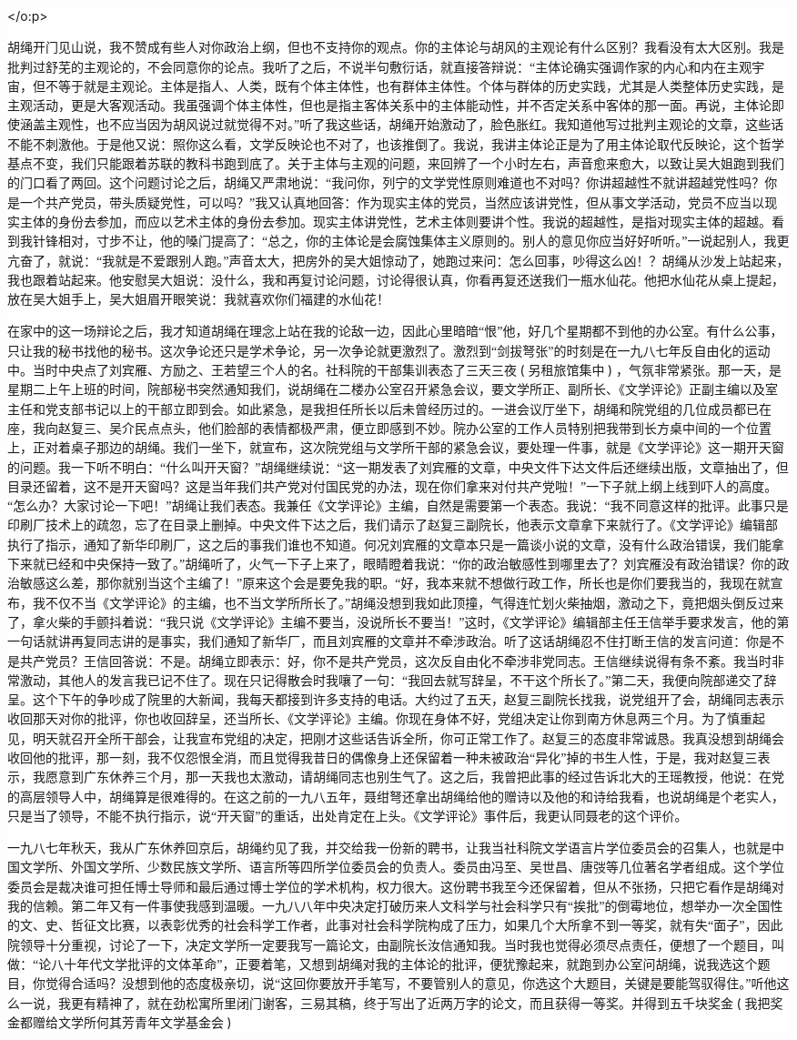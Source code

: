   </o:p>
 </p>
 <p class="MsoNormal">
  <span lang="ZH-CN" style='font-family:宋体;mso-ascii-font-family:
"Times New Roman"'>
   胡绳开门见山说，我不赞成有些人对你政治上纲，但也不支持你的观点。你的主体论与胡风的主观论有什么区别？我看没有太大区别。我是批判过舒芜的主观论的，不会同意你的论点。我听了之后，不说半句敷衍话，就直接答辩说：“主体论确实强调作家的内心和内在主观宇宙，但不等于就是主观论。主体是指人、人类，既有个体主体性，也有群体主体性。个体与群体的历史实践，尤其是人类整体历史实践，是主观活动，更是大客观活动。我虽强调个体主体性，但也是指主客体关系中的主体能动性，并不否定关系中客体的那一面。再说，主体论即使涵盖主观性，也不应当因为胡风说过就觉得不对。”听了我这些话，胡绳开始激动了，脸色胀红。我知道他写过批判主观论的文章，这些话不能不刺激他。于是他又说：照你这么看，文学反映论也不对了，也该推倒了。我说，我讲主体论正是为了用主体论取代反映论，这个哲学基点不变，我们只能跟着苏联的教科书跑到底了。关于主体与主观的问题，来回辨了一个小时左右，声音愈来愈大，以致让吴大姐跑到我们的门口看了两回。这个问题讨论之后，胡绳又严肃地说：“我问你，列宁的文学党性原则难道也不对吗？你讲超越性不就讲超越党性吗？你是一个共产党员，带头质疑党性，可以吗？”我又认真地回答：作为现实主体的党员，当然应该讲党性，但从事文学活动，党员不应当以现实主体的身份去参加，而应以艺术主体的身份去参加。现实主体讲党性，艺术主体则要讲个性。我说的超越性，是指对现实主体的超越。看到我针锋相对，寸步不让，他的嗓门提高了：“总之，你的主体论是会腐蚀集体主义原则的。别人的意见你应当好好听听。”一说起别人，我更亢奋了，就说：“我就是不爱跟别人跑。”声音太大，把房外的吴大姐惊动了，她跑过来问：怎么回事，吵得这么凶！？胡绳从沙发上站起来，我也跟着站起来。他安慰吴大姐说：没什么，我和再复讨论问题，讨论得很认真，你看再复还送我们一瓶水仙花。他把水仙花从桌上提起，放在吴大姐手上，吴大姐眉开眼笑说：我就喜欢你们福建的水仙花！
  </span>
  <o:p>
  </o:p>
 </p>
 <p class="MsoNormal">
  <span lang="ZH-CN" style='font-family:宋体;mso-ascii-font-family:
"Times New Roman"'>
   在家中的这一场辩论之后，我才知道胡绳在理念上站在我的论敌一边，因此心里暗暗“恨”他，好几个星期都不到他的办公室。有什么公事，只让我的秘书找他的秘书。这次争论还只是学术争论，另一次争论就更激烈了。激烈到“剑拔弩张”的时刻是在一九八七年反自由化的运动中。当时中央点了刘宾雁、方励之、王若望三个人的名。社科院的干部集训表态了三天三夜
  </span>
  (
  <span lang="ZH-CN" style='font-family:宋体;mso-ascii-font-family:"Times New Roman"'>
   另租旅馆集中
  </span>
  )
  <span lang="ZH-CN" style='font-family:宋体;mso-ascii-font-family:"Times New Roman"'>
   ，气氛非常紧张。那一天，是星期二上午上班的时间，院部秘书突然通知我们，说胡绳在二楼办公室召开紧急会议，要文学所正、副所长、《文学评论》正副主编以及室主任和党支部书记以上的干部立即到会。如此紧急，是我担任所长以后未曾经历过的。一进会议厅坐下，胡绳和院党组的几位成员都已在座，我向赵复三、吴介民点点头，他们脸部的表情都极严肃，便立即感到不妙。院办公室的工作人员特别把我带到长方桌中间的一个位置上，正对着桌子那边的胡绳。我们一坐下，就宣布，这次院党组与文学所干部的紧急会议，要处理一件事，就是《文学评论》这一期开天窗的问题。我一下听不明白：“什么叫开天窗？”胡绳继续说：“这一期发表了刘宾雁的文章，中央文件下达文件后还继续出版，文章抽出了，但目录还留着，这不是开天窗吗？这是当年我们共产党对付国民党的办法，现在你们拿来对付共产党啦！”一下子就上纲上线到吓人的高度。“怎么办？大家讨论一下吧！”胡绳让我们表态。我兼任《文学评论》主编，自然是需要第一个表态。我说：“我不同意这样的批评。此事只是印刷厂技术上的疏忽，忘了在目录上删掉。中央文件下达之后，我们请示了赵复三副院长，他表示文章拿下来就行了。《文学评论》编辑部执行了指示，通知了新华印刷厂，这之后的事我们谁也不知道。何况刘宾雁的文章本只是一篇谈小说的文章，没有什么政治错误，我们能拿下来就已经和中央保持一致了。”胡绳听了，火气一下子上来了，眼睛瞪着我说：“你的政治敏感性到哪里去了？刘宾雁没有政治错误？你的政治敏感这么差，那你就别当这个主编了！”原来这个会是要免我的职。“好，我本来就不想做行政工作，所长也是你们要我当的，我现在就宣布，我不仅不当《文学评论》的主编，也不当文学所所长了。”胡绳没想到我如此顶撞，气得连忙划火柴抽烟，激动之下，竟把烟头倒反过来了，拿火柴的手颤抖着说：“我只说《文学评论》主编不要当，没说所长不要当！”这时，《文学评论》编辑部主任王信举手要求发言，他的第一句话就讲再复同志讲的是事实，我们通知了新华厂，而且刘宾雁的文章并不牵涉政治。听了这话胡绳忍不住打断王信的发言问道：你是不是共产党员？王信回答说：不是。胡绳立即表示：好，你不是共产党员，这次反自由化不牵涉非党同志。王信继续说得有条不紊。我当时非常激动，其他人的发言我已记不住了。现在只记得散会时我嚷了一句：“我回去就写辞呈，不干这个所长了。”第二天，我便向院部递交了辞呈。这个下午的争吵成了院里的大新闻，我每天都接到许多支持的电话。大约过了五天，赵复三副院长找我，说党组开了会，胡绳同志表示收回那天对你的批评，你也收回辞呈，还当所长、《文学评论》主编。你现在身体不好，党组决定让你到南方休息两三个月。为了慎重起见，明天就召开全所干部会，让我宣布党组的决定，把刚才这些话告诉全所，你可正常工作了。赵复三的态度非常诚恳。我真没想到胡绳会收回他的批评，那一刻，我不仅怨恨全消，而且觉得我昔日的偶像身上还保留着一种未被政治“异化”掉的书生人性，于是，我对赵复三表示，我愿意到广东休养三个月，那一天我也太激动，请胡绳同志也别生气了。这之后，我曾把此事的经过告诉北大的王瑶教授，他说：在党的高层领导人中，胡绳算是很难得的。在这之前的一九八五年，聂绀弩还拿出胡绳给他的赠诗以及他的和诗给我看，也说胡绳是个老实人，只是当了领导，不能不执行指示，说“开天窗”的重话，出处肯定在上头。《文学评论》事件后，我更认同聂老的这个评价。
  </span>
  <o:p>
  </o:p>
 </p>
 <p class="MsoNormal">
  <span lang="ZH-CN" style='font-family:宋体;mso-ascii-font-family:
"Times New Roman"'>
   一九八七年秋天，我从广东休养回京后，胡绳约见了我，并交给我一份新的聘书，让我当社科院文学语言片学位委员会的召集人，也就是中国文学所、外国文学所、少数民族文学所、语言所等四所学位委员会的负责人。委员由冯至、吴世昌、唐弢等几位著名学者组成。这个学位委员会是裁决谁可担任博士导师和最后通过博士学位的学术机构，权力很大。这份聘书我至今还保留着，但从不张扬，只把它看作是胡绳对我的信赖。第二年又有一件事使我感到温暖。一九八八年中央决定打破历来人文科学与社会科学只有“挨批”的倒霉地位，想举办一次全国性的文、史、哲征文比赛，以表彰优秀的社会科学工作者，此事对社会科学院构成了压力，如果几个大所拿不到一等奖，就有失“面子”，因此院领导十分重视，讨论了一下，决定文学所一定要我写一篇论文，由副院长汝信通知我。当时我也觉得必须尽点责任，便想了一个题目，叫做：“论八十年代文学批评的文体革命”，正要着笔，又想到胡绳对我的主体论的批评，便犹豫起来，就跑到办公室问胡绳，说我选这个题目，你觉得合适吗？没想到他的态度极亲切，说“这回你要放开手笔写，不要管别人的意见，你选这个大题目，关键是要能驾驭得住。”听他这么一说，我更有精神了，就在劲松寓所里闭门谢客，三易其稿，终于写出了近两万字的论文，而且获得一等奖。并得到五千块奖金
  </span>
  (
  <span lang="ZH-CN" style='font-family:宋体;mso-ascii-font-family:"Times New Roman"'>
   我把奖金都赠给文学所何其芳青年文学基金会
  </span>
  )